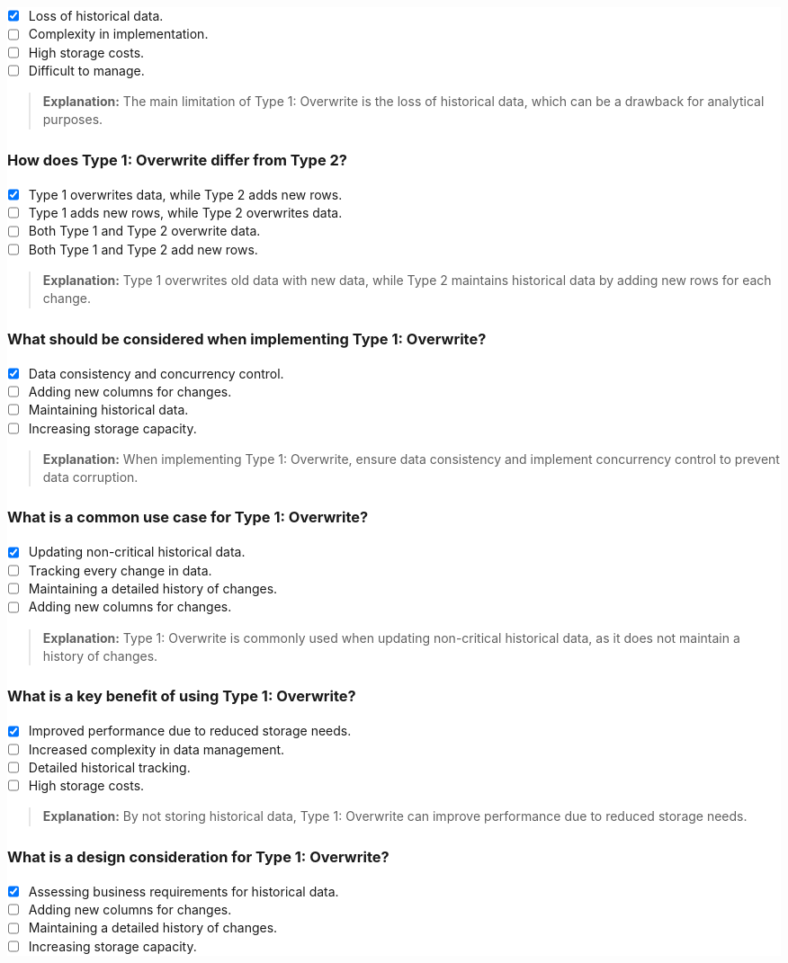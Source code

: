 - [x] Loss of historical data.
- [ ] Complexity in implementation.
- [ ] High storage costs.
- [ ] Difficult to manage.

> **Explanation:** The main limitation of Type 1: Overwrite is the loss of historical data, which can be a drawback for analytical purposes.

### How does Type 1: Overwrite differ from Type 2?

- [x] Type 1 overwrites data, while Type 2 adds new rows.
- [ ] Type 1 adds new rows, while Type 2 overwrites data.
- [ ] Both Type 1 and Type 2 overwrite data.
- [ ] Both Type 1 and Type 2 add new rows.

> **Explanation:** Type 1 overwrites old data with new data, while Type 2 maintains historical data by adding new rows for each change.

### What should be considered when implementing Type 1: Overwrite?

- [x] Data consistency and concurrency control.
- [ ] Adding new columns for changes.
- [ ] Maintaining historical data.
- [ ] Increasing storage capacity.

> **Explanation:** When implementing Type 1: Overwrite, ensure data consistency and implement concurrency control to prevent data corruption.

### What is a common use case for Type 1: Overwrite?

- [x] Updating non-critical historical data.
- [ ] Tracking every change in data.
- [ ] Maintaining a detailed history of changes.
- [ ] Adding new columns for changes.

> **Explanation:** Type 1: Overwrite is commonly used when updating non-critical historical data, as it does not maintain a history of changes.

### What is a key benefit of using Type 1: Overwrite?

- [x] Improved performance due to reduced storage needs.
- [ ] Increased complexity in data management.
- [ ] Detailed historical tracking.
- [ ] High storage costs.

> **Explanation:** By not storing historical data, Type 1: Overwrite can improve performance due to reduced storage needs.

### What is a design consideration for Type 1: Overwrite?

- [x] Assessing business requirements for historical data.
- [ ] Adding new columns for changes.
- [ ] Maintaining a detailed history of changes.
- [ ] Increasing storage capacity.
